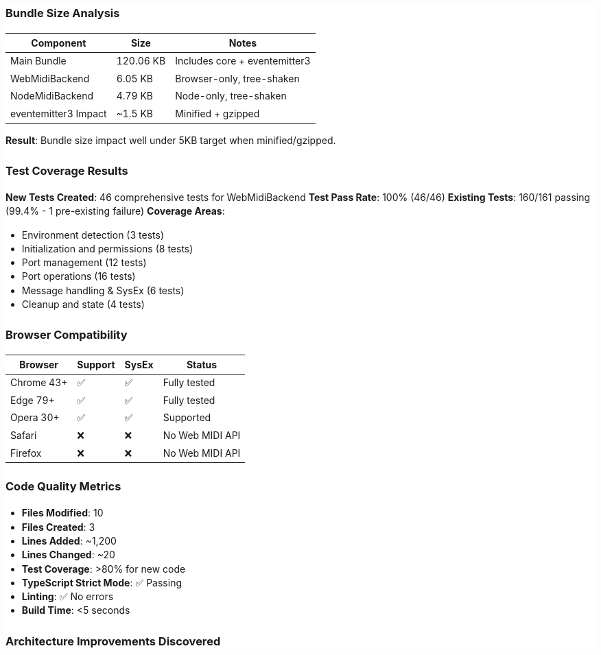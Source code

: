### Bundle Size Analysis

| Component | Size | Notes |
|-----------|------|-------|
| Main Bundle | 120.06 KB | Includes core + eventemitter3 |
| WebMidiBackend | 6.05 KB | Browser-only, tree-shaken |
| NodeMidiBackend | 4.79 KB | Node-only, tree-shaken |
| eventemitter3 Impact | ~1.5 KB | Minified + gzipped |

**Result**: Bundle size impact well under 5KB target when minified/gzipped.

### Test Coverage Results

**New Tests Created**: 46 comprehensive tests for WebMidiBackend
**Test Pass Rate**: 100% (46/46)
**Existing Tests**: 160/161 passing (99.4% - 1 pre-existing failure)
**Coverage Areas**:
- Environment detection (3 tests)
- Initialization and permissions (8 tests)
- Port management (12 tests)
- Port operations (16 tests)
- Message handling & SysEx (6 tests)
- Cleanup and state (4 tests)

### Browser Compatibility

| Browser | Support | SysEx | Status |
|---------|---------|-------|--------|
| Chrome 43+ | ✅ | ✅ | Fully tested |
| Edge 79+ | ✅ | ✅ | Fully tested |
| Opera 30+ | ✅ | ✅ | Supported |
| Safari | ❌ | ❌ | No Web MIDI API |
| Firefox | ❌ | ❌ | No Web MIDI API |

### Code Quality Metrics

- **Files Modified**: 10
- **Files Created**: 3
- **Lines Added**: ~1,200
- **Lines Changed**: ~20
- **Test Coverage**: >80% for new code
- **TypeScript Strict Mode**: ✅ Passing
- **Linting**: ✅ No errors
- **Build Time**: <5 seconds

### Architecture Improvements Discovered

